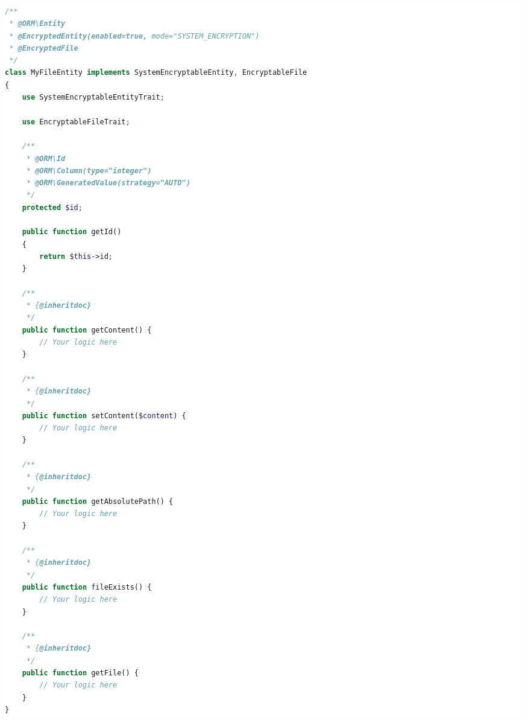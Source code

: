 ```php
/**
 * @ORM\Entity
 * @EncryptedEntity(enabled=true, mode="SYSTEM_ENCRYPTION")
 * @EncryptedFile
 */
class MyFileEntity implements SystemEncryptableEntity, EncryptableFile
{
    use SystemEncryptableEntityTrait;
    
    use EncryptableFileTrait;

    /**
     * @ORM\Id
     * @ORM\Column(type="integer")
     * @ORM\GeneratedValue(strategy="AUTO")
     */
    protected $id;
    
    public function getId()
    {
        return $this->id;
    }
    
    /**
     * {@inheritdoc}
     */
    public function getContent() {
        // Your logic here
    }
    
    /**
     * {@inheritdoc}
     */
    public function setContent($content) {
        // Your logic here
    }
    
    /**
     * {@inheritdoc}
     */
    public function getAbsolutePath() {
        // Your logic here
    }
    
    /**
     * {@inheritdoc}
     */
    public function fileExists() {
        // Your logic here
    }
    
    /**
     * {@inheritdoc}
     */
    public function getFile() {
        // Your logic here
    }
}
```
